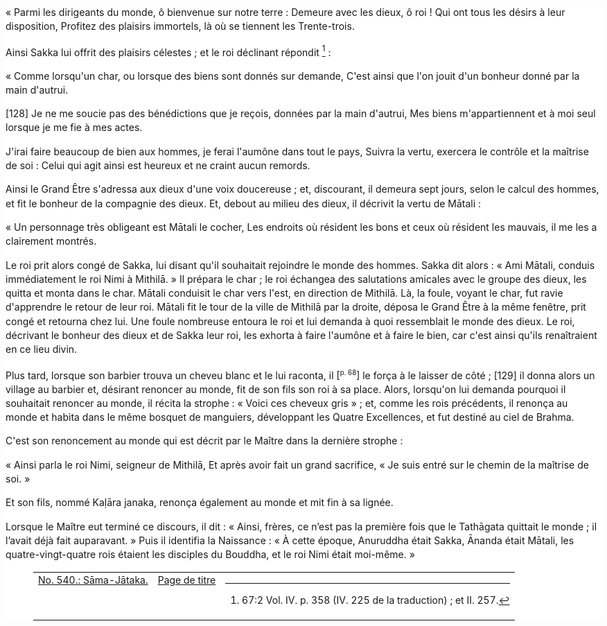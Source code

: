 « Parmi les dirigeants du monde, ô bienvenue sur notre terre :
Demeure avec les dieux, ô roi ! Qui ont tous les désirs à leur disposition,
Profitez des plaisirs immortels, là où se tiennent les Trente-trois.

Ainsi Sakka lui offrit des plaisirs célestes ; et le roi déclinant répondit [^76] :

« Comme lorsqu'un char, ou lorsque des biens sont donnés sur demande,
C'est ainsi que l'on jouit d'un bonheur donné par la main d'autrui.

\[128\] Je ne me soucie pas des bénédictions que je reçois, données par la main d'autrui,
Mes biens m'appartiennent et à moi seul lorsque je me fie à mes actes.

J'irai faire beaucoup de bien aux hommes, je ferai l'aumône dans tout le pays,
Suivra la vertu, exercera le contrôle et la maîtrise de soi :
Celui qui agit ainsi est heureux et ne craint aucun remords.

Ainsi le Grand Être s'adressa aux dieux d'une voix doucereuse ; et, discourant, il demeura sept jours, selon le calcul des hommes, et fit le bonheur de la compagnie des dieux. Et, debout au milieu des dieux, il décrivit la vertu de Mātali :

« Un personnage très obligeant est Mātali le cocher,
Les endroits où résident les bons et ceux où résident les mauvais, il me les a clairement montrés.

Le roi prit alors congé de Sakka, lui disant qu'il souhaitait rejoindre le monde des hommes. Sakka dit alors : « Ami Mātali, conduis immédiatement le roi Nimi à Mithilā. » Il prépara le char ; le roi échangea des salutations amicales avec le groupe des dieux, les quitta et monta dans le char. Mātali conduisit le char vers l'est, en direction de Mithilā. Là, la foule, voyant le char, fut ravie d'apprendre le retour de leur roi. Mātali fit le tour de la ville de Mithilā par la droite, déposa le Grand Être à la même fenêtre, prit congé et retourna chez lui. Une foule nombreuse entoura le roi et lui demanda à quoi ressemblait le monde des dieux. Le roi, décrivant le bonheur des dieux et de Sakka leur roi, les exhorta à faire l'aumône et à faire le bien, car c'est ainsi qu'ils renaîtraient en ce lieu divin.

Plus tard, lorsque son barbier trouva un cheveu blanc et le lui raconta, il <span id="p68">[<sup><small>p. 68</small></sup>]</span> le força à le laisser de côté ; \[129\] il donna alors un village au barbier et, désirant renoncer au monde, fit de son fils son roi à sa place. Alors, lorsqu'on lui demanda pourquoi il souhaitait renoncer au monde, il récita la strophe : « Voici ces cheveux gris » ; et, comme les rois précédents, il renonça au monde et habita dans le même bosquet de manguiers, développant les Quatre Excellences, et fut destiné au ciel de Brahma.

C'est son renoncement au monde qui est décrit par le Maître dans la dernière strophe :

« Ainsi parla le roi Nimi, seigneur de Mithilā,
Et après avoir fait un grand sacrifice,
« Je suis entré sur le chemin de la maîtrise de soi. »

Et son fils, nommé Kaḷāra janaka, renonça également au monde et mit fin à sa lignée.


Lorsque le Maître eut terminé ce discours, il dit : « Ainsi, frères, ce n’est pas la première fois que le Tathāgata quittait le monde ; il l’avait déjà fait auparavant. » Puis il identifia la Naissance : « À cette époque, Anuruddha était Sakka, Ānanda était Mātali, les quatre-vingt-quatre rois étaient les disciples du Bouddha, et le roi Nimi était moi-même. »

<figure class="table chapter-navigator">
  <table>
    <tbody>
      <tr>
        <td>
        <a href="/fr/book/Buddhism/The_Jakata_Vol_6/540">
          <span class="mdi mdi-arrow-left-drop-circle"></span><span class="pl-2">No. 540.: Sāma-Jātaka.</span>
        </a>
        </td>
        <td>
        <a href="/fr/book/Buddhism/The_Jakata_Vol_6">
          <span class="mdi mdi-book-open-variant"></span><span class="pl-2">Page de titre</span>
        </a>
        </td>
        <td>

[^61]: 53:1 Le n° 541 ne figurait pas parmi les manuscrits du professeur Cowell.
[^62]: 53:2 Voir n° 9, vol. I. p. 137 (trad. p. 30). Voir aussi note I. 32 trad.
[^63]: 54:1 _Sic,_ mais ci-dessous, Nimi.
[^64]: 54:2 _pakkhadivasesu._
[^65]: 54:3 Le scholiaste dit que ce doute lui vint dans la nuit, et qu'il ne put se décider.
[^66]: 55:1 « Parce que », dit le scholiaste, « l’eau est si délicate que même une plume de paon ne flotte pas, mais coule au fond. »
[^67]: 56:1 Le scoliaste ajoute _upatthahiṁ_ pour compléter la construction. Il ajoute une longue histoire ennuyeuse pour expliquer comment cela s'est produit. Cette strophe est tout aussi abrupte dans l'original.
[^68]: 57:1 Le caractère composite de l’épisode suivant est clair.
[^69]: 57:2 Avec la description de l'enfer, comparer Vol. V. p. 266 et suiv. (traduction, p. 137 et suiv.), Mahāvastu, I. 9 et suiv., 16 et suiv., Çikṣāsamuccaya, p. 75 et suiv.
[^70]: 57:3 Le scholiaste donne une longue description des horreurs de cette région.
[^71]: 59:1 « Et tout s’embrase » : schol.
[^72]: 60:1 _kāraṇikā:_ « kāraṇakārakā ». Le petit dictionnaire de Saint-Pétersbourg donne « Lehrer » comme une signification de ce mot. Il n'y a rien d'autre pour nous guider.
[^73]: 61:1 « Un abîme rempli de charbons ardents » : schol.
[^74]: 62:1 Voir IV. 32019 et suiv., traduction IV. 202 avec note 1.
[^75]: 67:1 Vol. IV. p. 356 (IV. 225 de la traduction).
[^76]: 67:2 Vol. IV. p. 358 (IV. 225 de la traduction) ; et II. 257.